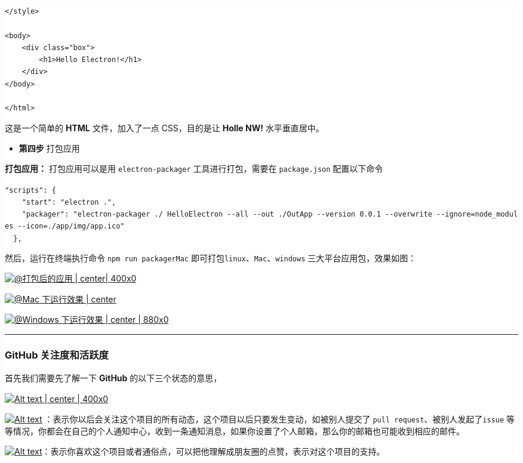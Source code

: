 ```
</style>

<body>
    <div class="box">
        <h1>Hello Electron!</h1>
    </div>
</body>

</html>
```

这是一个简单的 **HTML** 文件，加入了一点 CSS，目的是让 **Holle NW!** 水平垂直居中。

* **第四步** 打包应用

**打包应用：** 打包应用可以是用 `electron-packager` 工具进行打包，需要在 `package.json` 配置以下命令

```
"scripts": {
    "start": "electron .",
    "packager": "electron-packager ./ HelloElectron --all --out ./OutApp --version 0.0.1 --overwrite --ignore=node_modules --icon=./app/img/app.ico"
  },
```

然后，运行在终端执行命令 `npm run packagerMac` 即可打包`linux`、`Mac`、`windows` 三大平台应用包，效果如图：

[![@打包后的应用 | center| 400x0](https://github.com/persilee/nwjs_electronjs/raw/master/desktop_application/1520791859473.png)](https://github.com/persilee/nwjs_electronjs/blob/master/desktop_application/1520791859473.png)

[![@Mac 下运行效果 | center](https://github.com/persilee/nwjs_electronjs/raw/master/desktop_application/1520790145115.png)](https://github.com/persilee/nwjs_electronjs/blob/master/desktop_application/1520790145115.png)

[![@Windows 下运行效果 | center | 880x0](https://github.com/persilee/nwjs_electronjs/raw/master/desktop_application/1520792416456.png)](https://github.com/persilee/nwjs_electronjs/blob/master/desktop_application/1520792416456.png)

***

### GitHub 关注度和活跃度

[](#github关注度和活跃度)

首先我们需要先了解一下 **GitHub** 的以下三个状态的意思，

[![Alt text | center | 400x0](https://github.com/persilee/nwjs_electronjs/raw/master/desktop_application/1520857435681.png)](https://github.com/persilee/nwjs_electronjs/blob/master/desktop_application/1520857435681.png)

[![Alt text](https://github.com/persilee/nwjs_electronjs/raw/master/desktop_application/1520857536175.png)](https://github.com/persilee/nwjs_electronjs/blob/master/desktop_application/1520857536175.png) ：表示你以后会关注这个项目的所有动态，这个项目以后只要发生变动，如被别人提交了 `pull request`、被别人发起了`issue` 等等情况，你都会在自己的个人通知中心，收到一条通知消息，如果你设置了个人邮箱，那么你的邮箱也可能收到相应的邮件。

[![Alt text](https://github.com/persilee/nwjs_electronjs/raw/master/desktop_application/1520857569746.png)](https://github.com/persilee/nwjs_electronjs/blob/master/desktop_application/1520857569746.png)：表示你喜欢这个项目或者通俗点，可以把他理解成朋友圈的点赞，表示对这个项目的支持。

